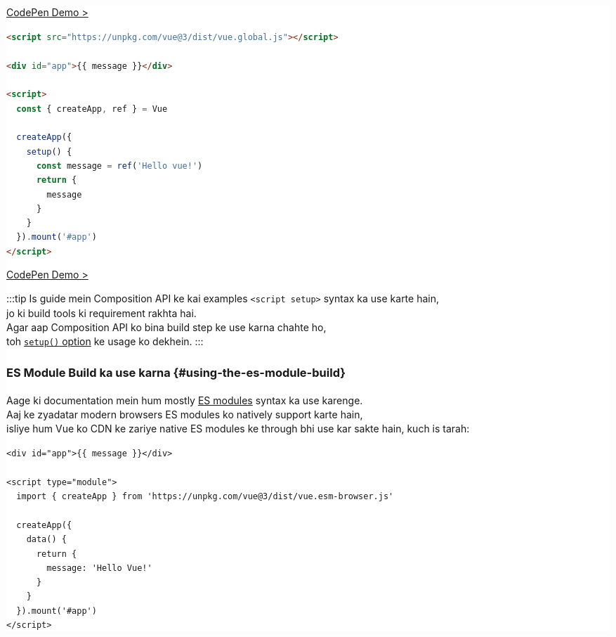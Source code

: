 [CodePen Demo >](https://codepen.io/vuejs-examples/pen/QWJwJLp)

</div>

<div class="composition-api">

```html
<script src="https://unpkg.com/vue@3/dist/vue.global.js"></script>

<div id="app">{{ message }}</div>

<script>
  const { createApp, ref } = Vue

  createApp({
    setup() {
      const message = ref('Hello vue!')
      return {
        message
      }
    }
  }).mount('#app')
</script>
```

[CodePen Demo >](https://codepen.io/vuejs-examples/pen/eYQpQEG)

:::tip
Is guide mein Composition API ke kai examples `<script setup>` syntax ka use karte hain,  
jo ki build tools ki requirement rakhta hai.  
Agar aap Composition API ko bina build step ke use karna chahte ho,  
toh [`setup()` option](/api/composition-api-setup) ke usage ko dekhein.
:::

</div>

### ES Module Build ka use karna {#using-the-es-module-build}

Aage ki documentation mein hum mostly [ES modules](https://developer.mozilla.org/en-US/docs/Web/JavaScript/Guide/Modules) syntax ka use karenge.  
Aaj ke zyadatar modern browsers ES modules ko natively support karte hain,  
isliye hum Vue ko CDN ke zariye native ES modules ke through bhi use kar sakte hain, kuch is tarah:

<div class="options-api">

```html{3,4}
<div id="app">{{ message }}</div>

<script type="module">
  import { createApp } from 'https://unpkg.com/vue@3/dist/vue.esm-browser.js'

  createApp({
    data() {
      return {
        message: 'Hello Vue!'
      }
    }
  }).mount('#app')
</script>
```
